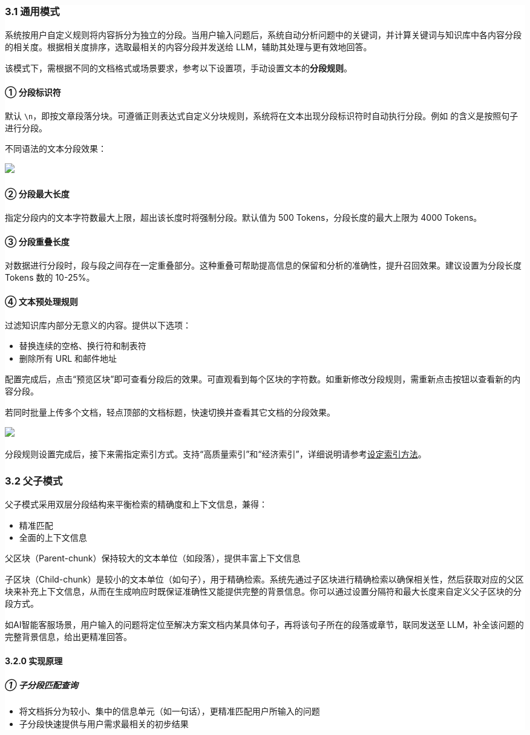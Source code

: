 ### 3.1 通用模式

系统按用户自定义规则将内容拆分为独立的分段。当用户输入问题后，系统自动分析问题中的关键词，并计算关键词与知识库中各内容分段的相关度。根据相关度排序，选取最相关的内容分段并发送给 LLM，辅助其处理与更有效地回答。

该模式下，需根据不同的文档格式或场景要求，参考以下设置项，手动设置文本的**分段规则**。

#### ① 分段标识符

默认 `\n`，即按文章段落分块。可遵循正则表达式自定义分块规则，系统将在文本出现分段标识符时自动执行分段。例如  的含义是按照句子进行分段。

不同语法的文本分段效果：

![](https://my-img.javaedge.com.cn/javaedge-blog/2025/02/0b3dc623b02779fb89f23a5d8ead7f13.png)

#### ② 分段最大长度

指定分段内的文本字符数最大上限，超出该长度时将强制分段。默认值为 500 Tokens，分段长度的最大上限为 4000 Tokens。

#### ③ 分段重叠长度

对数据进行分段时，段与段之间存在一定重叠部分。这种重叠可帮助提高信息的保留和分析的准确性，提升召回效果。建议设置为分段长度 Tokens 数的 10-25%。

#### ④ 文本预处理规则

过滤知识库内部分无意义的内容。提供以下选项：

- 替换连续的空格、换行符和制表符
- 删除所有 URL 和邮件地址

配置完成后，点击“预览区块”即可查看分段后的效果。可直观看到每个区块的字符数。如重新修改分段规则，需重新点击按钮以查看新的内容分段。

若同时批量上传多个文档，轻点顶部的文档标题，快速切换并查看其它文档的分段效果。

![](https://my-img.javaedge.com.cn/javaedge-blog/2025/02/612db4d321385ade781d16c8407ea2b0.png&width=768&dpr=4&quality=100&sign=fb516d94&sv=2)

分段规则设置完成后，接下来需指定索引方式。支持“高质量索引”和“经济索引”，详细说明请参考[设定索引方法](https://docs.dify.ai/zh-hans/guides/knowledge-base/create-knowledge-and-upload-documents/setting-indexing-methods)。

### 3.2 父子模式

父子模式采用双层分段结构来平衡检索的精确度和上下文信息，兼得：

- 精准匹配
- 全面的上下文信息

父区块（Parent-chunk）保持较大的文本单位（如段落），提供丰富上下文信息

子区块（Child-chunk）是较小的文本单位（如句子），用于精确检索。系统先通过子区块进行精确检索以确保相关性，然后获取对应的父区块来补充上下文信息，从而在生成响应时既保证准确性又能提供完整的背景信息。你可以通过设置分隔符和最大长度来自定义父子区块的分段方式。

如AI智能客服场景，用户输入的问题将定位至解决方案文档内某具体句子，再将该句子所在的段落或章节，联同发送至 LLM，补全该问题的完整背景信息，给出更精准回答。

#### 3.2.0 实现原理

##### ① 子分段匹配查询

- 将文档拆分为较小、集中的信息单元（如一句话），更精准匹配用户所输入的问题
- 子分段快速提供与用户需求最相关的初步结果

